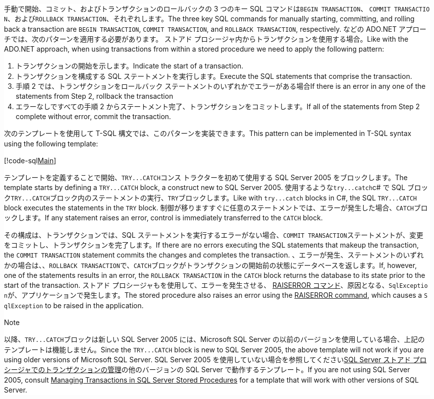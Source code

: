 <span data-ttu-id="90079-224">手動で開始、コミット、およびトランザクションのロールバックの 3 つのキー SQL コマンドは`BEGIN TRANSACTION`、 `COMMIT TRANSACTION`、および`ROLLBACK TRANSACTION`、それぞれします。</span><span class="sxs-lookup"><span data-stu-id="90079-224">The three key SQL commands for manually starting, committing, and rolling back a transaction are `BEGIN TRANSACTION`, `COMMIT TRANSACTION`, and `ROLLBACK TRANSACTION`, respectively.</span></span> <span data-ttu-id="90079-225">などの ADO.NET アプローチでは、次のパターンを適用する必要があります。 ストアド プロシージャ内からトランザクションを使用する場合。</span><span class="sxs-lookup"><span data-stu-id="90079-225">Like with the ADO.NET approach, when using transactions from within a stored procedure we need to apply the following pattern:</span></span>

1. <span data-ttu-id="90079-226">トランザクションの開始を示します。</span><span class="sxs-lookup"><span data-stu-id="90079-226">Indicate the start of a transaction.</span></span>
2. <span data-ttu-id="90079-227">トランザクションを構成する SQL ステートメントを実行します。</span><span class="sxs-lookup"><span data-stu-id="90079-227">Execute the SQL statements that comprise the transaction.</span></span>
3. <span data-ttu-id="90079-228">手順 2 では、トランザクションをロールバック ステートメントのいずれかでエラーがある場合</span><span class="sxs-lookup"><span data-stu-id="90079-228">If there is an error in any one of the statements from Step 2, rollback the transaction</span></span>
4. <span data-ttu-id="90079-229">エラーなしですべての手順 2 からステートメント完了、トランザクションをコミットします。</span><span class="sxs-lookup"><span data-stu-id="90079-229">If all of the statements from Step 2 complete without error, commit the transaction.</span></span>

<span data-ttu-id="90079-230">次のテンプレートを使用して T-SQL 構文では、このパターンを実装できます。</span><span class="sxs-lookup"><span data-stu-id="90079-230">This pattern can be implemented in T-SQL syntax using the following template:</span></span>


[!code-sql[Main](using-existing-stored-procedures-for-the-typed-dataset-s-tableadapters-cs/samples/sample4.sql)]

<span data-ttu-id="90079-231">テンプレートを定義することで開始、`TRY...CATCH`コンス トラクターを初めて使用する SQL Server 2005 をブロックします。</span><span class="sxs-lookup"><span data-stu-id="90079-231">The template starts by defining a `TRY...CATCH` block, a construct new to SQL Server 2005.</span></span> <span data-ttu-id="90079-232">使用するような`try...catch`c# で SQL ブロック`TRY...CATCH`ブロック内のステートメントの実行、`TRY`ブロックします。</span><span class="sxs-lookup"><span data-stu-id="90079-232">Like with `try...catch` blocks in C#, the SQL `TRY...CATCH` block executes the statements in the `TRY` block.</span></span> <span data-ttu-id="90079-233">制御が移りますすぐに任意のステートメントでは、エラーが発生した場合、`CATCH`ブロックします。</span><span class="sxs-lookup"><span data-stu-id="90079-233">If any statement raises an error, control is immediately transferred to the `CATCH` block.</span></span>

<span data-ttu-id="90079-234">その構成は、トランザクションでは、SQL ステートメントを実行するエラーがない場合、`COMMIT TRANSACTION`ステートメントが、変更をコミットし、トランザクションを完了します。</span><span class="sxs-lookup"><span data-stu-id="90079-234">If there are no errors executing the SQL statements that makeup the transaction, the `COMMIT TRANSACTION` statement commits the changes and completes the transaction.</span></span> <span data-ttu-id="90079-235">、エラーが発生、ステートメントのいずれかの場合は、、`ROLLBACK TRANSACTION`で、`CATCH`ブロックがトランザクションの開始前の状態にデータベースを返します。</span><span class="sxs-lookup"><span data-stu-id="90079-235">If, however, one of the statements results in an error, the `ROLLBACK TRANSACTION` in the `CATCH` block returns the database to its state prior to the start of the transaction.</span></span> <span data-ttu-id="90079-236">ストアド プロシージャもを使用して、エラーを発生させる、 [RAISERROR コマンド](https://msdn.microsoft.com/library/ms178592.aspx)、原因となる、`SqlException`が、アプリケーションで発生します。</span><span class="sxs-lookup"><span data-stu-id="90079-236">The stored procedure also raises an error using the [RAISERROR command](https://msdn.microsoft.com/library/ms178592.aspx), which causes a `SqlException` to be raised in the application.</span></span>

> [!NOTE]
> <span data-ttu-id="90079-237">以降、`TRY...CATCH`ブロックは新しい SQL Server 2005 には、Microsoft SQL Server の以前のバージョンを使用している場合、上記のテンプレートは機能しません。</span><span class="sxs-lookup"><span data-stu-id="90079-237">Since the `TRY...CATCH` block is new to SQL Server 2005, the above template will not work if you are using older versions of Microsoft SQL Server.</span></span> <span data-ttu-id="90079-238">SQL Server 2005 を使用していない場合を参照してください[SQL Server ストアド プロシージャでのトランザクションの管理](http://www.4guysfromrolla.com/webtech/080305-1.shtml)の他のバージョンの SQL Server で動作するテンプレート。</span><span class="sxs-lookup"><span data-stu-id="90079-238">If you are not using SQL Server 2005, consult [Managing Transactions in SQL Server Stored Procedures](http://www.4guysfromrolla.com/webtech/080305-1.shtml) for a template that will work with other versions of SQL Server.</span></span>
